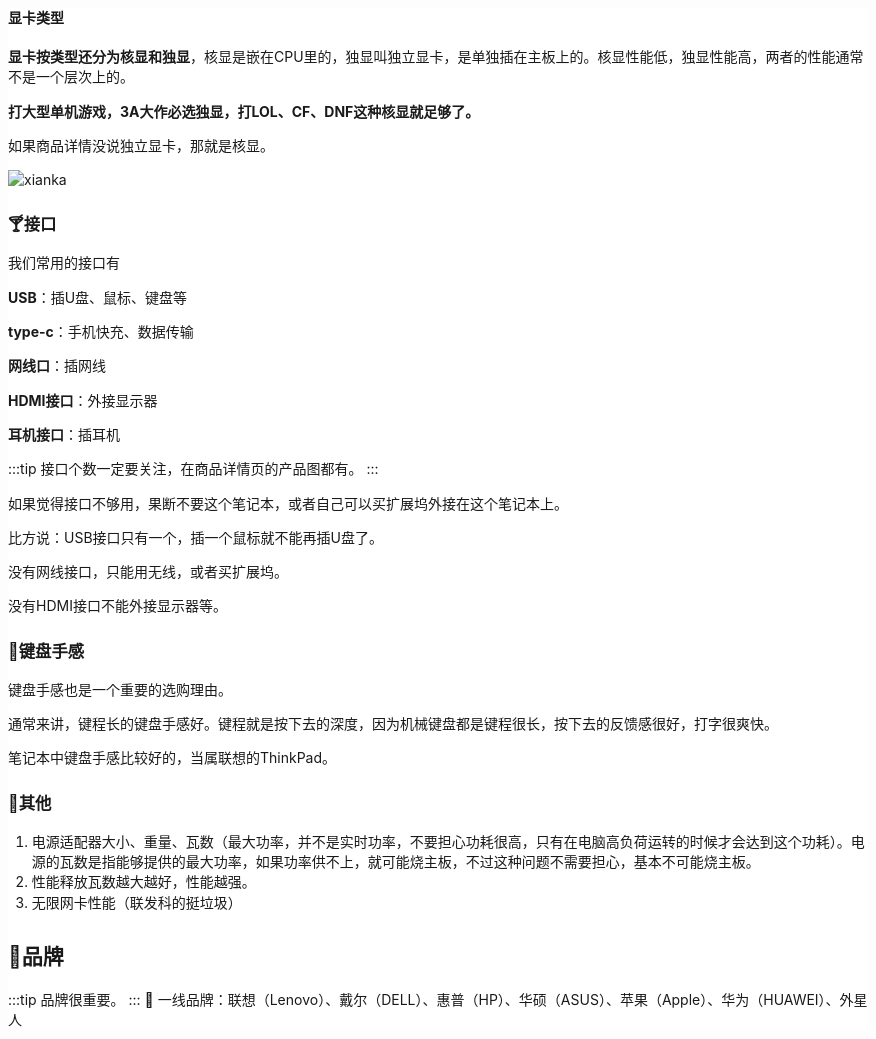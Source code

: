 #### 显卡类型

**显卡按类型还分为核显和独显**，核显是嵌在CPU里的，独显叫独立显卡，是单独插在主板上的。核显性能低，独显性能高，两者的性能通常不是一个层次上的。

**打大型单机游戏，3A大作必选独显，打LOL、CF、DNF这种核显就足够了。**

如果商品详情没说独立显卡，那就是核显。

![xianka](https://cdn.jsdelivr.net/gh/CoderSJX/nullpointer-images/images/xianka.png)

### 🍸接口

我们常用的接口有

**USB**：插U盘、鼠标、键盘等

**type-c**：手机快充、数据传输

**网线口**：插网线

**HDMI接口**：外接显示器

**耳机接口**：插耳机

:::tip 
接口个数一定要关注，在商品详情页的产品图都有。
:::

如果觉得接口不够用，果断不要这个笔记本，或者自己可以买扩展坞外接在这个笔记本上。

比方说：USB接口只有一个，插一个鼠标就不能再插U盘了。

没有网线接口，只能用无线，或者买扩展坞。

没有HDMI接口不能外接显示器等。



### 🧂键盘手感

键盘手感也是一个重要的选购理由。

通常来讲，键程长的键盘手感好。键程就是按下去的深度，因为机械键盘都是键程很长，按下去的反馈感很好，打字很爽快。

笔记本中键盘手感比较好的，当属联想的ThinkPad。



### 🍥其他

1. 电源适配器大小、重量、瓦数（最大功率，并不是实时功率，不要担心功耗很高，只有在电脑高负荷运转的时候才会达到这个功耗）。电源的瓦数是指能够提供的最大功率，如果功率供不上，就可能烧主板，不过这种问题不需要担心，基本不可能烧主板。
2. 性能释放瓦数越大越好，性能越强。
3. 无限网卡性能（联发科的挺垃圾）



## 🍇品牌

:::tip 
品牌很重要。
:::
:green_heart: 一线品牌：联想（Lenovo）、戴尔（DELL）、惠普（HP）、华硕（ASUS）、苹果（Apple）、华为（HUAWEI）、外星人

